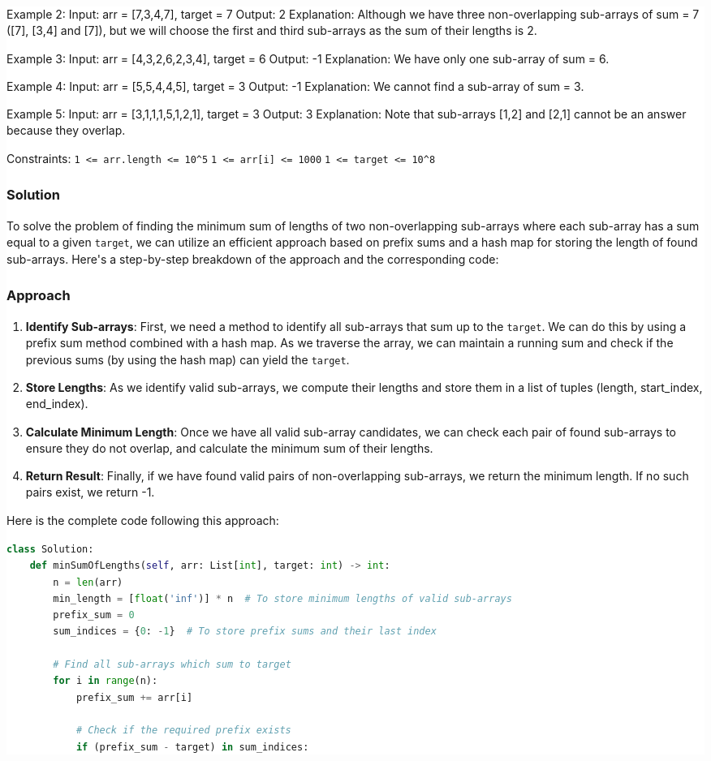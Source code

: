 
Example 2:
Input: arr = [7,3,4,7], target = 7
Output: 2
Explanation: Although we have three non-overlapping sub-arrays of sum = 7 ([7], [3,4] and [7]), but we will choose the first and third sub-arrays as the sum of their lengths is 2.


Example 3:
Input: arr = [4,3,2,6,2,3,4], target = 6
Output: -1
Explanation: We have only one sub-array of sum = 6.


Example 4:
Input: arr = [5,5,4,4,5], target = 3
Output: -1
Explanation: We cannot find a sub-array of sum = 3.


Example 5:
Input: arr = [3,1,1,1,5,1,2,1], target = 3
Output: 3
Explanation: Note that sub-arrays [1,2] and [2,1] cannot be an answer because they overlap.


Constraints:
`1 <= arr.length <= 10^5`
`1 <= arr[i] <= 1000`
`1 <= target <= 10^8`

### Solution 
 To solve the problem of finding the minimum sum of lengths of two non-overlapping sub-arrays where each sub-array has a sum equal to a given `target`, we can utilize an efficient approach based on prefix sums and a hash map for storing the length of found sub-arrays. Here's a step-by-step breakdown of the approach and the corresponding code:

### Approach

1. **Identify Sub-arrays**: First, we need a method to identify all sub-arrays that sum up to the `target`. We can do this by using a prefix sum method combined with a hash map. As we traverse the array, we can maintain a running sum and check if the previous sums (by using the hash map) can yield the `target`.

2. **Store Lengths**: As we identify valid sub-arrays, we compute their lengths and store them in a list of tuples (length, start_index, end_index).

3. **Calculate Minimum Length**: Once we have all valid sub-array candidates, we can check each pair of found sub-arrays to ensure they do not overlap, and calculate the minimum sum of their lengths.

4. **Return Result**: Finally, if we have found valid pairs of non-overlapping sub-arrays, we return the minimum length. If no such pairs exist, we return -1.

Here is the complete code following this approach:



```python
class Solution:
    def minSumOfLengths(self, arr: List[int], target: int) -> int:
        n = len(arr)
        min_length = [float('inf')] * n  # To store minimum lengths of valid sub-arrays
        prefix_sum = 0
        sum_indices = {0: -1}  # To store prefix sums and their last index

        # Find all sub-arrays which sum to target
        for i in range(n):
            prefix_sum += arr[i]

            # Check if the required prefix exists
            if (prefix_sum - target) in sum_indices:
```